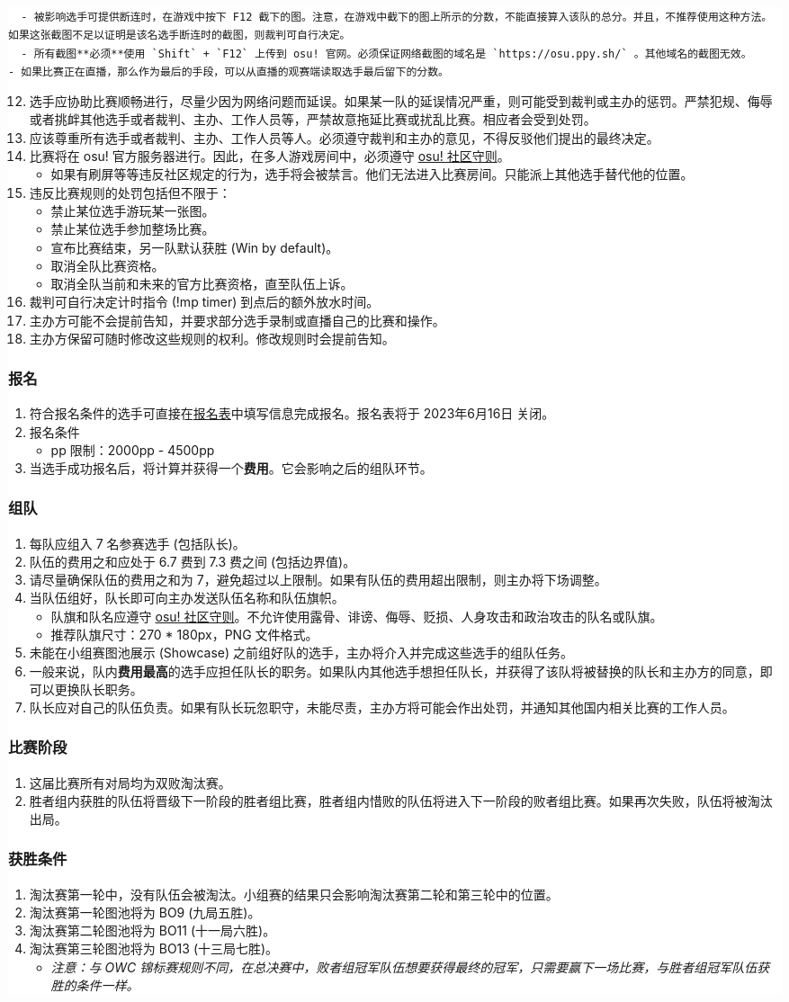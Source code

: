       - 被影响选手可提供断连时，在游戏中按下 F12 截下的图。注意，在游戏中截下的图上所示的分数，不能直接算入该队的总分。并且，不推荐使用这种方法。如果这张截图不足以证明是该名选手断连时的截图，则裁判可自行决定。
      - 所有截图**必须**使用 `Shift` + `F12` 上传到 osu! 官网。必须保证网络截图的域名是 `https://osu.ppy.sh/` 。其他域名的截图无效。
    - 如果比赛正在直播，那么作为最后的手段，可以从直播的观赛端读取选手最后留下的分数。
12. 选手应协助比赛顺畅进行，尽量少因为网络问题而延误。如果某一队的延误情况严重，则可能受到裁判或主办的惩罚。严禁犯规、侮辱或者挑衅其他选手或者裁判、主办、工作人员等，严禁故意拖延比赛或扰乱比赛。相应者会受到处罚。
13. 应该尊重所有选手或者裁判、主办、工作人员等人。必须遵守裁判和主办的意见，不得反驳他们提出的最终决定。
14. 比赛将在 osu! 官方服务器进行。因此，在多人游戏房间中，必须遵守 [osu! 社区守则](/wiki/Rules)。
    - 如果有刷屏等等违反社区规定的行为，选手将会被禁言。他们无法进入比赛房间。只能派上其他选手替代他的位置。
15. 违反比赛规则的处罚包括但不限于：
    - 禁止某位选手游玩某一张图。
    - 禁止某位选手参加整场比赛。
    - 宣布比赛结束，另一队默认获胜 (Win by default)。
    - 取消全队比赛资格。
    - 取消全队当前和未来的官方比赛资格，直至队伍上诉。
16. 裁判可自行决定计时指令 (!mp timer) 到点后的额外放水时间。
17. 主办方可能不会提前告知，并要求部分选手录制或直播自己的比赛和操作。
18. 主办方保留可随时修改这些规则的权利。修改规则时会提前告知。

### 报名

1. 符合报名条件的选手可直接在[报名表](https://docs.qq.com/form/page/DUnpIQmF2ZXRvcm9P)中填写信息完成报名。报名表将于 2023年6月16日 关闭。
2. 报名条件
   - pp 限制：2000pp - 4500pp
3. 当选手成功报名后，将计算并获得一个**费用**。它会影响之后的组队环节。

### 组队

1. 每队应组入 7 名参赛选手 (包括队长)。
2. 队伍的费用之和应处于 6.7 费到 7.3 费之间 (包括边界值)。
3. 请尽量确保队伍的费用之和为 7，避免超过以上限制。如果有队伍的费用超出限制，则主办将下场调整。
4. 当队伍组好，队长即可向主办发送队伍名称和队伍旗帜。
   - 队旗和队名应遵守 [osu! 社区守则](/wiki/Rules)。不允许使用露骨、诽谤、侮辱、贬损、人身攻击和政治攻击的队名或队旗。
   - 推荐队旗尺寸：270 * 180px，PNG 文件格式。
5. 未能在小组赛图池展示 (Showcase) 之前组好队的选手，主办将介入并完成这些选手的组队任务。
6. 一般来说，队内**费用最高**的选手应担任队长的职务。如果队内其他选手想担任队长，并获得了该队将被替换的队长和主办方的同意，即可以更换队长职务。
7. 队长应对自己的队伍负责。如果有队长玩忽职守，未能尽责，主办方将可能会作出处罚，并通知其他国内相关比赛的工作人员。

### 比赛阶段

1. 这届比赛所有对局均为双败淘汰赛。
2. 胜者组内获胜的队伍将晋级下一阶段的胜者组比赛，胜者组内惜败的队伍将进入下一阶段的败者组比赛。如果再次失败，队伍将被淘汰出局。

### 获胜条件

1. 淘汰赛第一轮中，没有队伍会被淘汰。小组赛的结果只会影响淘汰赛第二轮和第三轮中的位置。
2. 淘汰赛第一轮图池将为 BO9 (九局五胜)。
3. 淘汰赛第二轮图池将为 BO11 (十一局六胜)。
4. 淘汰赛第三轮图池将为 BO13 (十三局七胜)。
   - *注意：与 OWC 锦标赛规则不同，在总决赛中，败者组冠军队伍想要获得最终的冠军，只需要赢下一场比赛，与胜者组冠军队伍获胜的条件一样。*
